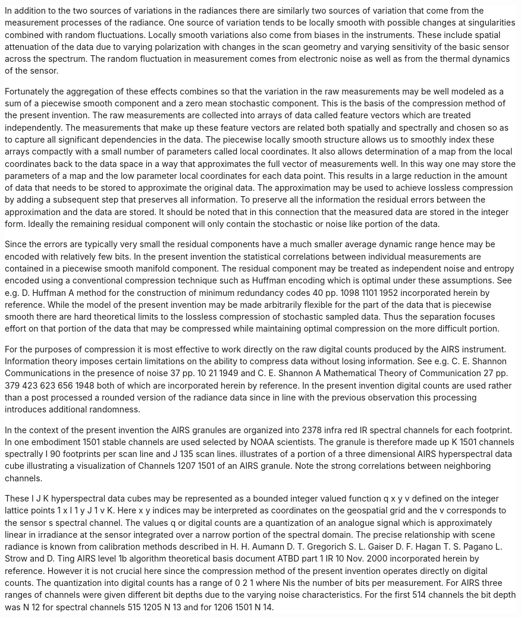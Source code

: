 In addition to the two sources of variations in the radiances there are similarly two sources of variation that come from the measurement processes of the radiance. One source of variation tends to be locally smooth with possible changes at singularities combined with random fluctuations. Locally smooth variations also come from biases in the instruments. These include spatial attenuation of the data due to varying polarization with changes in the scan geometry and varying sensitivity of the basic sensor across the spectrum. The random fluctuation in measurement comes from electronic noise as well as from the thermal dynamics of the sensor.

Fortunately the aggregation of these effects combines so that the variation in the raw measurements may be well modeled as a sum of a piecewise smooth component and a zero mean stochastic component. This is the basis of the compression method of the present invention. The raw measurements are collected into arrays of data called feature vectors which are treated independently. The measurements that make up these feature vectors are related both spatially and spectrally and chosen so as to capture all significant dependencies in the data. The piecewise locally smooth structure allows us to smoothly index these arrays compactly with a small number of parameters called local coordinates. It also allows determination of a map from the local coordinates back to the data space in a way that approximates the full vector of measurements well. In this way one may store the parameters of a map and the low parameter local coordinates for each data point. This results in a large reduction in the amount of data that needs to be stored to approximate the original data. The approximation may be used to achieve lossless compression by adding a subsequent step that preserves all information. To preserve all the information the residual errors between the approximation and the data are stored. It should be noted that in this connection that the measured data are stored in the integer form. Ideally the remaining residual component will only contain the stochastic or noise like portion of the data.

Since the errors are typically very small the residual components have a much smaller average dynamic range hence may be encoded with relatively few bits. In the present invention the statistical correlations between individual measurements are contained in a piecewise smooth manifold component. The residual component may be treated as independent noise and entropy encoded using a conventional compression technique such as Huffman encoding which is optimal under these assumptions. See e.g. D. Huffman A method for the construction of minimum redundancy codes 40 pp. 1098 1101 1952 incorporated herein by reference. While the model of the present invention may be made arbitrarily flexible for the part of the data that is piecewise smooth there are hard theoretical limits to the lossless compression of stochastic sampled data. Thus the separation focuses effort on that portion of the data that may be compressed while maintaining optimal compression on the more difficult portion.

For the purposes of compression it is most effective to work directly on the raw digital counts produced by the AIRS instrument. Information theory imposes certain limitations on the ability to compress data without losing information. See e.g. C. E. Shannon Communications in the presence of noise 37 pp. 10 21 1949 and C. E. Shannon A Mathematical Theory of Communication 27 pp. 379 423 623 656 1948 both of which are incorporated herein by reference. In the present invention digital counts are used rather than a post processed a rounded version of the radiance data since in line with the previous observation this processing introduces additional randomness.

In the context of the present invention the AIRS granules are organized into 2378 infra red IR spectral channels for each footprint. In one embodiment 1501 stable channels are used selected by NOAA scientists. The granule is therefore made up K 1501 channels spectrally I 90 footprints per scan line and J 135 scan lines. illustrates of a portion of a three dimensional AIRS hyperspectral data cube illustrating a visualization of Channels 1207 1501 of an AIRS granule. Note the strong correlations between neighboring channels.

These I J K hyperspectral data cubes may be represented as a bounded integer valued function q x y v defined on the integer lattice points 1 x I 1 y J 1 v K. Here x y indices may be interpreted as coordinates on the geospatial grid and the v corresponds to the sensor s spectral channel. The values q or digital counts are a quantization of an analogue signal which is approximately linear in irradiance at the sensor integrated over a narrow portion of the spectral domain. The precise relationship with scene radiance is known from calibration methods described in H. H. Aumann D. T. Gregorich S. L. Gaiser D. F. Hagan T. S. Pagano L. Strow and D. Ting AIRS level 1b algorithm theoretical basis document ATBD part 1 IR 10 Nov. 2000 incorporated herein by reference. However it is not crucial here since the compression method of the present invention operates directly on digital counts. The quantization into digital counts has a range of 0 2 1 where Nis the number of bits per measurement. For AIRS three ranges of channels were given different bit depths due to the varying noise characteristics. For the first 514 channels the bit depth was N 12 for spectral channels 515 1205 N 13 and for 1206 1501 N 14.
